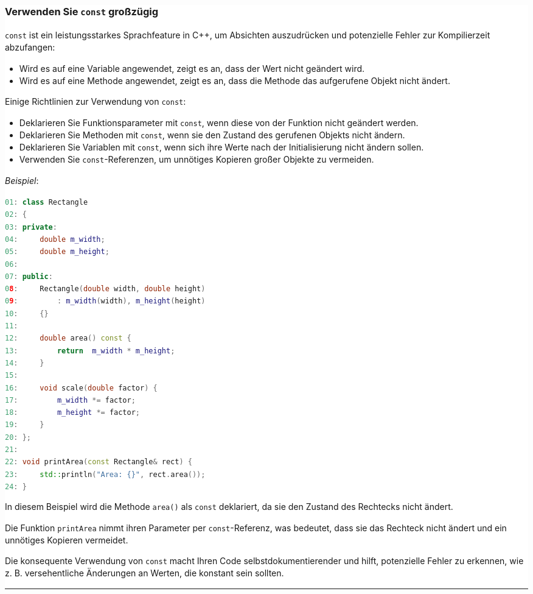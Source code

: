 
### Verwenden Sie `const` großzügig <a name="link17"></a>

`const` ist ein leistungsstarkes Sprachfeature in C++, um Absichten auszudrücken und potenzielle Fehler zur Kompilierzeit abzufangen:

  * Wird es auf eine Variable angewendet, zeigt es an, dass der Wert nicht geändert wird.
  * Wird es auf eine Methode angewendet, zeigt es an, dass die Methode das aufgerufene Objekt nicht ändert.

Einige Richtlinien zur Verwendung von `const`:

  * Deklarieren Sie Funktionsparameter mit `const`, wenn diese von der Funktion nicht geändert werden.
  * Deklarieren Sie Methoden mit `const`, wenn sie den Zustand des gerufenen Objekts nicht ändern.
  * Deklarieren Sie Variablen mit `const`, wenn sich ihre Werte nach der Initialisierung nicht ändern sollen.
  * Verwenden Sie `const`-Referenzen, um unnötiges Kopieren großer Objekte zu vermeiden.

*Beispiel*:

```cpp
01: class Rectangle
02: {
03: private:
04:     double m_width;
05:     double m_height;
06: 
07: public:
08:     Rectangle(double width, double height) 
09:         : m_width(width), m_height(height) 
10:     {}
11: 
12:     double area() const {
13:         return  m_width * m_height;
14:     }
15: 
16:     void scale(double factor) {
17:         m_width *= factor;
18:         m_height *= factor;
19:     }
20: };
21: 
22: void printArea(const Rectangle& rect) {
23:     std::println("Area: {}", rect.area());
24: }
```

In diesem Beispiel wird die Methode `area()` als `const` deklariert, da sie den Zustand des Rechtecks ​​nicht ändert.

Die Funktion `printArea` nimmt ihren Parameter per `const`-Referenz, was bedeutet,
dass sie das Rechteck nicht ändert und ein unnötiges Kopieren vermeidet.

Die konsequente Verwendung von `const` macht Ihren Code selbstdokumentierender und hilft,
potenzielle Fehler zu erkennen, wie z. B. versehentliche Änderungen an Werten, die konstant sein sollten.

---